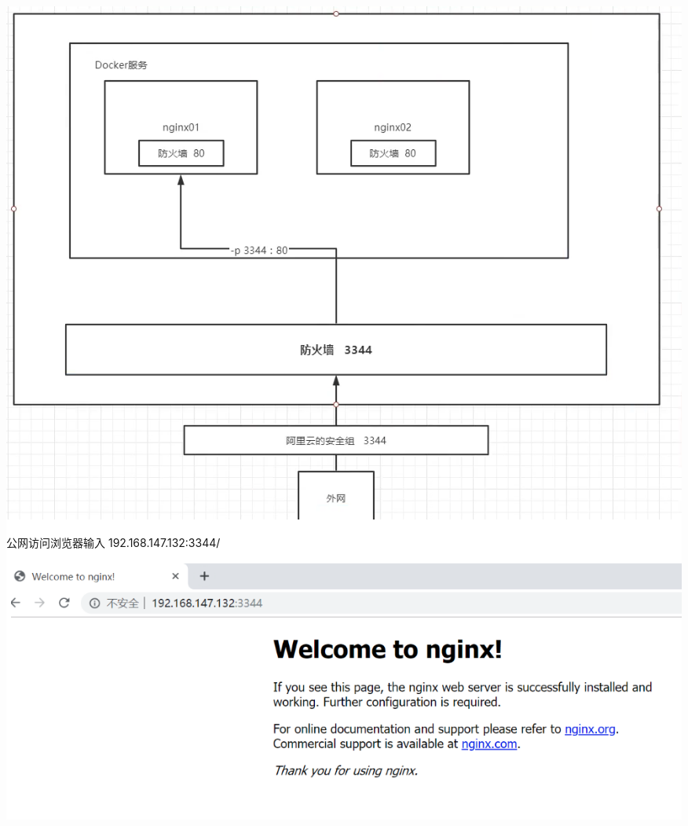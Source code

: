 ![image-20200617212310709](./images/image-20200617212310709.png)

公网访问浏览器输入 192.168.147.132:3344/

![image-20220526150858920](./images/image-20220526150858920.png)
